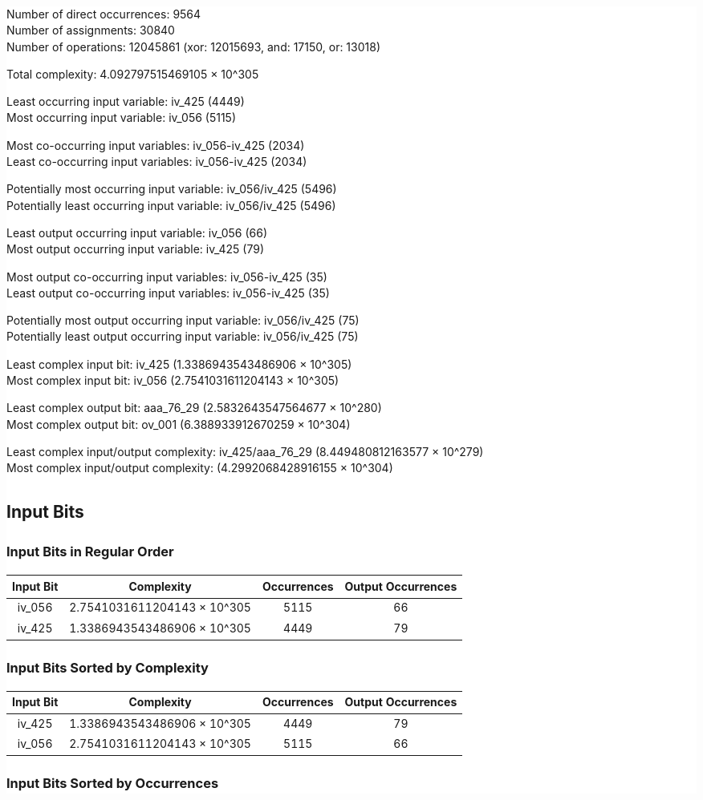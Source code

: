 Number of direct occurrences: 9564  
Number of assignments: 30840  
Number of operations: 12045861
(xor: 12015693,
and: 17150,
or: 13018)

Total complexity: 4.092797515469105 × 10^305

Least occurring input variable: iv_425 (4449)  
Most occurring input variable: iv_056 (5115)

Most co-occurring input variables: iv_056-iv_425 (2034)  
Least co-occurring input variables: iv_056-iv_425 (2034)

Potentially most occurring input variable: iv_056/iv_425 (5496)  
Potentially least occurring input variable: iv_056/iv_425 (5496)

Least output occurring input variable: iv_056 (66)  
Most output occurring input variable: iv_425 (79)

Most output co-occurring input variables: iv_056-iv_425 (35)  
Least output co-occurring input variables: iv_056-iv_425 (35)

Potentially most output occurring input variable: iv_056/iv_425 (75)  
Potentially least output occurring input variable: iv_056/iv_425 (75)

Least complex input bit: iv_425 (1.3386943543486906 × 10^305)  
Most complex input bit: iv_056 (2.7541031611204143 × 10^305)

Least complex output bit: aaa_76_29 (2.5832643547564677 × 10^280)  
Most complex output bit: ov_001 (6.388933912670259 × 10^304)

Least complex input/output complexity: iv_425/aaa_76_29 (8.449480812163577 × 10^279)  
Most complex input/output complexity:  (4.2992068428916155 × 10^304)

## Input Bits

### Input Bits in Regular Order

| Input Bit | Complexity | Occurrences | Output Occurrences |
|:---------:|:----------:|:-----------:|:------------------:|
| iv_056 | 2.7541031611204143 × 10^305 | 5115 | 66 |
| iv_425 | 1.3386943543486906 × 10^305 | 4449 | 79 |

### Input Bits Sorted by Complexity

| Input Bit | Complexity | Occurrences | Output Occurrences |
|:---------:|:----------:|:-----------:|:------------------:|
| iv_425 | 1.3386943543486906 × 10^305 | 4449 | 79 |
| iv_056 | 2.7541031611204143 × 10^305 | 5115 | 66 |

### Input Bits Sorted by Occurrences
